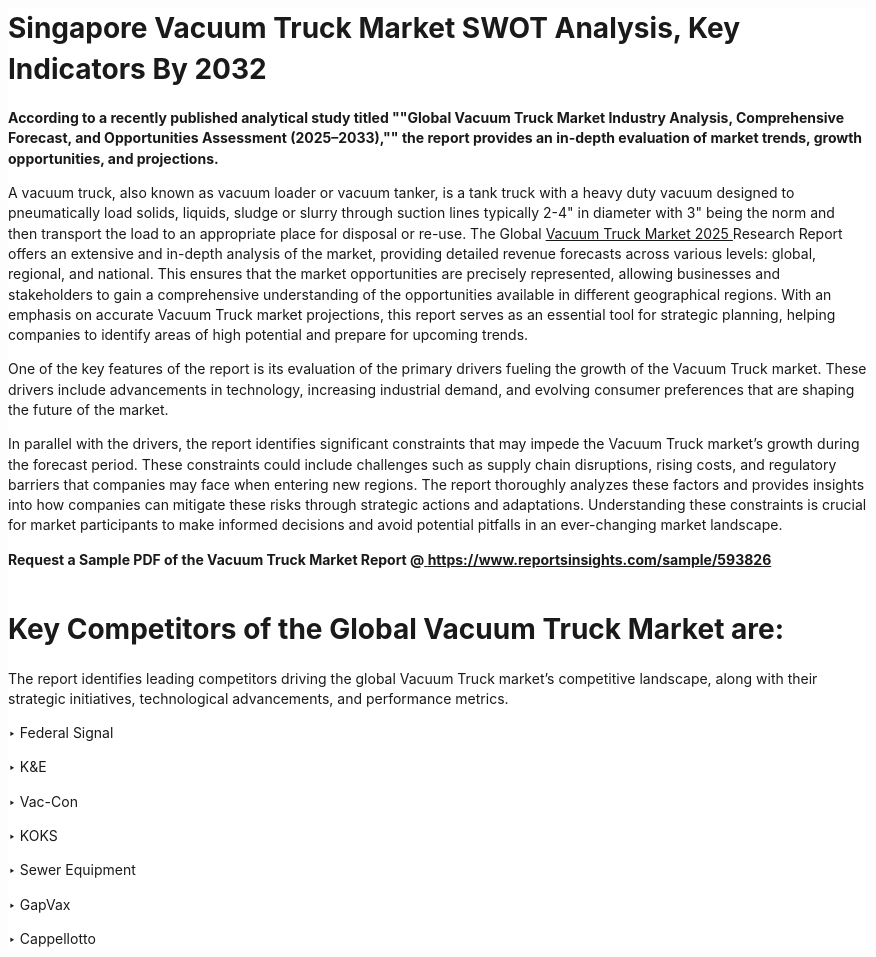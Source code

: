 # Singapore Vacuum Truck Market SWOT Analysis, Key Indicators By 2032

<strong>According to a recently published analytical study titled ""Global Vacuum Truck Market Industry Analysis, Comprehensive Forecast, and Opportunities Assessment (2025–2033),"" the report provides an in-depth evaluation of market trends, growth opportunities, and projections.</strong>

A vacuum truck, also known as vacuum loader or vacuum tanker, is a tank truck with a heavy duty vacuum designed to pneumatically load solids, liquids, sludge or slurry through suction lines typically 2-4&#34; in diameter with 3&#34; being the norm and then transport the load to an appropriate place for disposal or re-use. The Global <a href=https://www.reportsinsights.com/sample/593826>Vacuum Truck Market 2025 </a> Research Report offers an extensive and in-depth analysis of the market, providing detailed revenue forecasts across various levels: global, regional, and national. This ensures that the market opportunities are precisely represented, allowing businesses and stakeholders to gain a comprehensive understanding of the opportunities available in different geographical regions. With an emphasis on accurate Vacuum Truck market projections, this report serves as an essential tool for strategic planning, helping companies to identify areas of high potential and prepare for upcoming trends.

One of the key features of the report is its evaluation of the primary drivers fueling the growth of the Vacuum Truck market. These drivers include advancements in technology, increasing industrial demand, and evolving consumer preferences that are shaping the future of the market. 

In parallel with the drivers, the report identifies significant constraints that may impede the Vacuum Truck market’s growth during the forecast period. These constraints could include challenges such as supply chain disruptions, rising costs, and regulatory barriers that companies may face when entering new regions. The report thoroughly analyzes these factors and provides insights into how companies can mitigate these risks through strategic actions and adaptations. Understanding these constraints is crucial for market participants to make informed decisions and avoid potential pitfalls in an ever-changing market landscape.

<strong>Request a Sample PDF of the Vacuum Truck Market Report </strong><strong>@<a href=https://www.reportsinsights.com/sample/593826> https://www.reportsinsights.com/sample/593826</a></strong></font>

# <strong>Key Competitors of the Global Vacuum Truck Market are:</strong>

The report identifies leading competitors driving the global Vacuum Truck market’s competitive landscape, along with their strategic initiatives, technological advancements, and performance metrics.

‣ Federal Signal

‣ K&E

‣ Vac-Con

‣ KOKS

‣ Sewer Equipment

‣ GapVax

‣ Cappellotto

